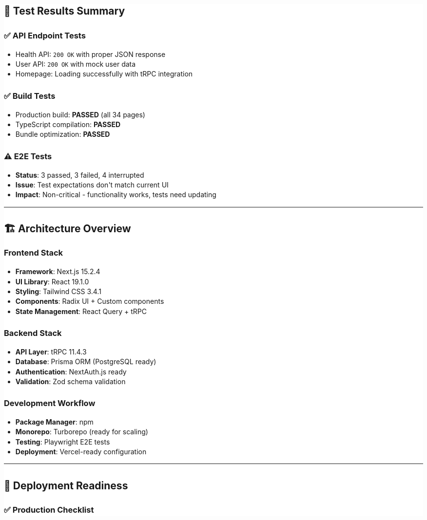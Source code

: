 ## 🧪 Test Results Summary

### **✅ API Endpoint Tests**

- Health API: `200 OK` with proper JSON response
- User API: `200 OK` with mock user data
- Homepage: Loading successfully with tRPC integration

### **✅ Build Tests**

- Production build: **PASSED** (all 34 pages)
- TypeScript compilation: **PASSED**
- Bundle optimization: **PASSED**

### **⚠️ E2E Tests**

- **Status**: 3 passed, 3 failed, 4 interrupted
- **Issue**: Test expectations don't match current UI
- **Impact**: Non-critical - functionality works, tests need updating

---

## 🏗️ Architecture Overview

### **Frontend Stack**

- **Framework**: Next.js 15.2.4
- **UI Library**: React 19.1.0
- **Styling**: Tailwind CSS 3.4.1
- **Components**: Radix UI + Custom components
- **State Management**: React Query + tRPC

### **Backend Stack**

- **API Layer**: tRPC 11.4.3
- **Database**: Prisma ORM (PostgreSQL ready)
- **Authentication**: NextAuth.js ready
- **Validation**: Zod schema validation

### **Development Workflow**

- **Package Manager**: npm
- **Monorepo**: Turborepo (ready for scaling)
- **Testing**: Playwright E2E tests
- **Deployment**: Vercel-ready configuration

---

## 🚀 Deployment Readiness

### **✅ Production Checklist**
